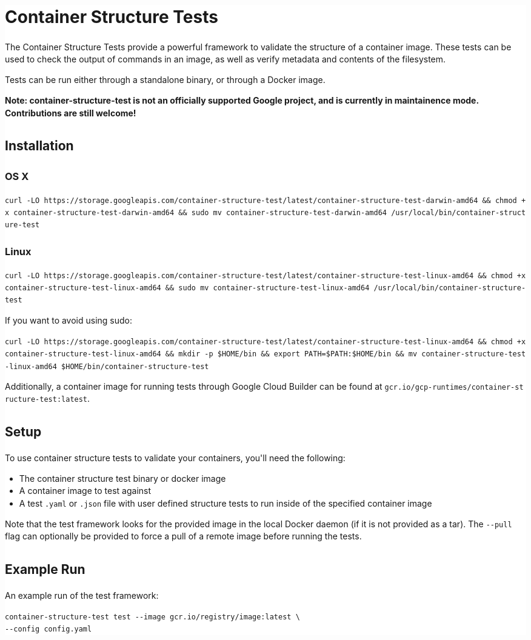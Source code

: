 Container Structure Tests
====================

The Container Structure Tests provide a powerful framework to validate the structure
of a container image. These tests can be used to check the output of commands
in an image, as well as verify metadata and contents of the filesystem.

Tests can be run either through a standalone binary, or through a Docker image.

**Note: container-structure-test is not an officially supported Google project, and is currently in maintainence mode. Contributions are still welcome!**

## Installation

### OS X
```shell
curl -LO https://storage.googleapis.com/container-structure-test/latest/container-structure-test-darwin-amd64 && chmod +x container-structure-test-darwin-amd64 && sudo mv container-structure-test-darwin-amd64 /usr/local/bin/container-structure-test
```

### Linux
```shell
curl -LO https://storage.googleapis.com/container-structure-test/latest/container-structure-test-linux-amd64 && chmod +x container-structure-test-linux-amd64 && sudo mv container-structure-test-linux-amd64 /usr/local/bin/container-structure-test
```

If you want to avoid using sudo:

```shell
curl -LO https://storage.googleapis.com/container-structure-test/latest/container-structure-test-linux-amd64 && chmod +x container-structure-test-linux-amd64 && mkdir -p $HOME/bin && export PATH=$PATH:$HOME/bin && mv container-structure-test-linux-amd64 $HOME/bin/container-structure-test
```

Additionally, a container image for running tests through Google Cloud Builder can be found
at `gcr.io/gcp-runtimes/container-structure-test:latest`.

## Setup
To use container structure tests to validate your containers, you'll need the following:
- The container structure test binary or docker image
- A container image to test against
- A test `.yaml` or `.json` file with user defined structure tests to run inside of the specified container image

Note that the test framework looks for the provided image in the local Docker
daemon (if it is not provided as a tar). The `--pull` flag can optionally
be provided to force a pull of a remote image before running the tests.

## Example Run
An example run of the test framework:
```shell
container-structure-test test --image gcr.io/registry/image:latest \
--config config.yaml
```
